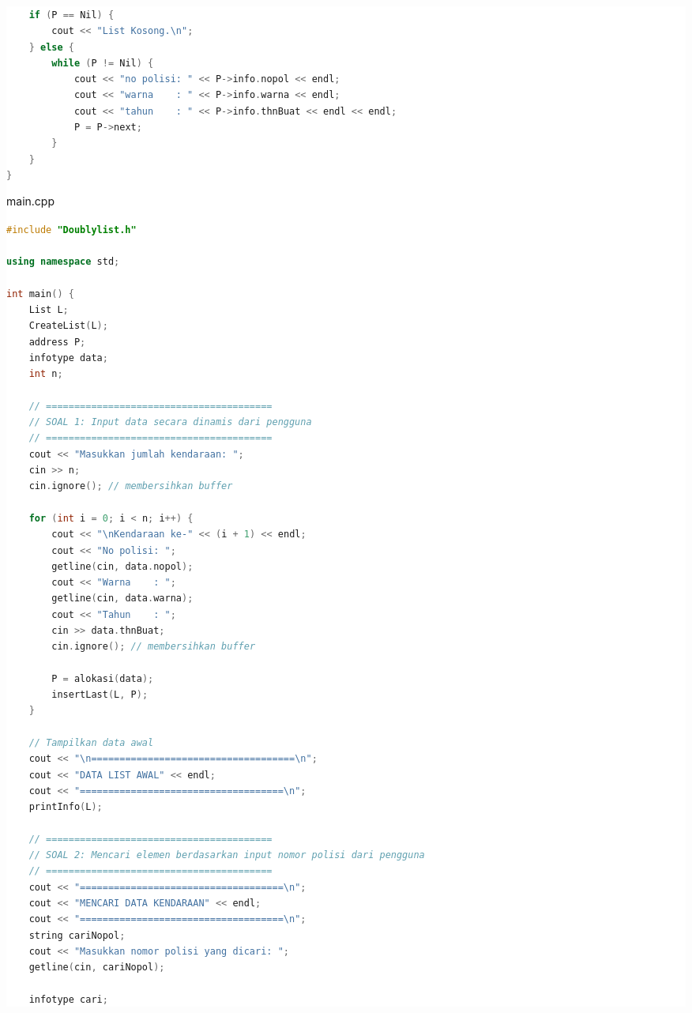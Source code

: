 ```C++
    if (P == Nil) {
        cout << "List Kosong.\n";
    } else {
        while (P != Nil) {
            cout << "no polisi: " << P->info.nopol << endl;
            cout << "warna    : " << P->info.warna << endl;
            cout << "tahun    : " << P->info.thnBuat << endl << endl;
            P = P->next;
        }
    }
}
```
main.cpp
```C++
#include "Doublylist.h"

using namespace std;

int main() {
    List L;
    CreateList(L);
    address P;
    infotype data;
    int n;
    
    // ========================================
    // SOAL 1: Input data secara dinamis dari pengguna
    // ========================================
    cout << "Masukkan jumlah kendaraan: ";
    cin >> n;
    cin.ignore(); // membersihkan buffer
    
    for (int i = 0; i < n; i++) {
        cout << "\nKendaraan ke-" << (i + 1) << endl;
        cout << "No polisi: ";
        getline(cin, data.nopol);
        cout << "Warna    : ";
        getline(cin, data.warna);
        cout << "Tahun    : ";
        cin >> data.thnBuat;
        cin.ignore(); // membersihkan buffer
        
        P = alokasi(data);
        insertLast(L, P);
    }
    
    // Tampilkan data awal
    cout << "\n====================================\n";
    cout << "DATA LIST AWAL" << endl;
    cout << "====================================\n";
    printInfo(L);
    
    // ========================================
    // SOAL 2: Mencari elemen berdasarkan input nomor polisi dari pengguna
    // ========================================
    cout << "====================================\n";
    cout << "MENCARI DATA KENDARAAN" << endl;
    cout << "====================================\n";
    string cariNopol;
    cout << "Masukkan nomor polisi yang dicari: ";
    getline(cin, cariNopol);
    
    infotype cari;
```